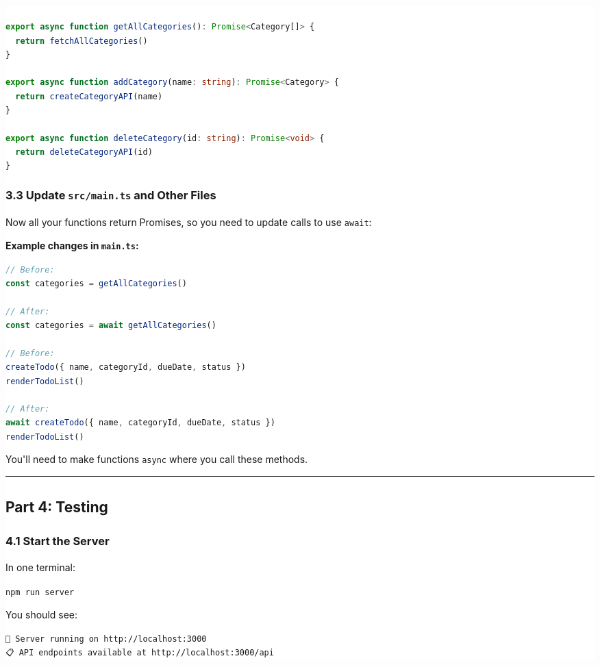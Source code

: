 ```typescript

export async function getAllCategories(): Promise<Category[]> {
  return fetchAllCategories()
}

export async function addCategory(name: string): Promise<Category> {
  return createCategoryAPI(name)
}

export async function deleteCategory(id: string): Promise<void> {
  return deleteCategoryAPI(id)
}
```

### 3.3 Update `src/main.ts` and Other Files

Now all your functions return Promises, so you need to update calls to use `await`:

**Example changes in `main.ts`:**

```typescript
// Before:
const categories = getAllCategories()

// After:
const categories = await getAllCategories()

// Before:
createTodo({ name, categoryId, dueDate, status })
renderTodoList()

// After:
await createTodo({ name, categoryId, dueDate, status })
renderTodoList()
```

You'll need to make functions `async` where you call these methods.

---

## Part 4: Testing

### 4.1 Start the Server

In one terminal:
```bash
npm run server
```

You should see:
```
🚀 Server running on http://localhost:3000
📋 API endpoints available at http://localhost:3000/api
```
